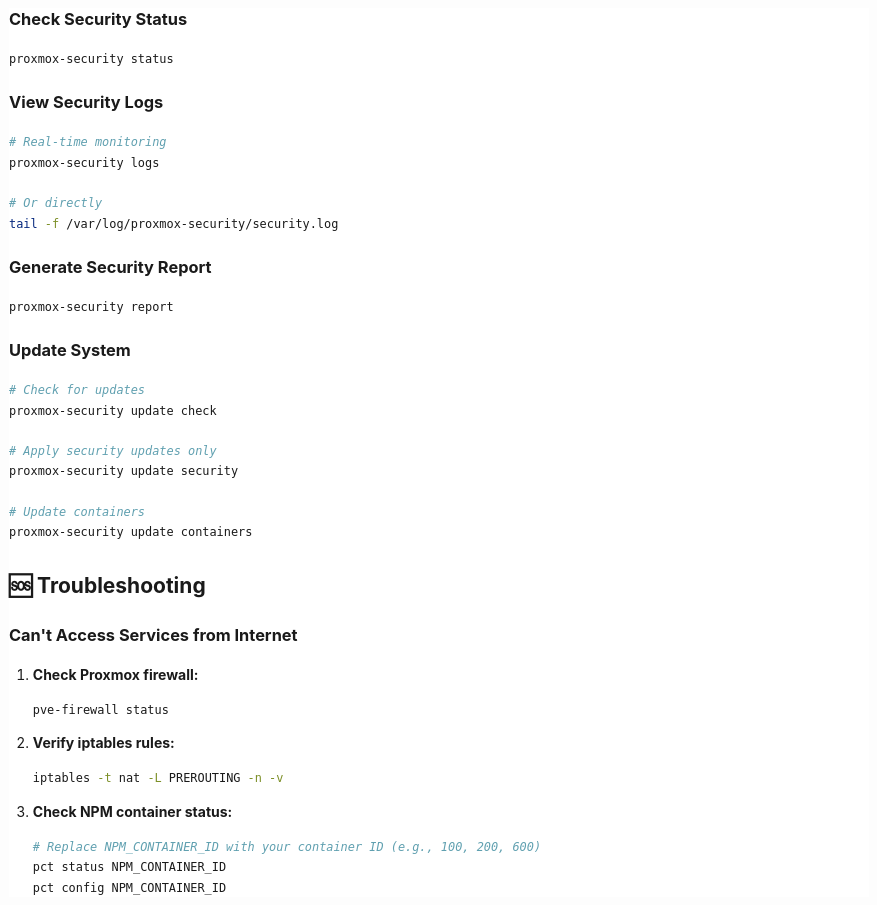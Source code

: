 ### Check Security Status

```bash
proxmox-security status
```

### View Security Logs

```bash
# Real-time monitoring
proxmox-security logs

# Or directly
tail -f /var/log/proxmox-security/security.log
```

### Generate Security Report

```bash
proxmox-security report
```

### Update System

```bash
# Check for updates
proxmox-security update check

# Apply security updates only
proxmox-security update security

# Update containers
proxmox-security update containers
```

## 🆘 Troubleshooting

### Can't Access Services from Internet

1. **Check Proxmox firewall:**
   ```bash
   pve-firewall status
   ```

2. **Verify iptables rules:**
   ```bash
   iptables -t nat -L PREROUTING -n -v
   ```

3. **Check NPM container status:**
   ```bash
   # Replace NPM_CONTAINER_ID with your container ID (e.g., 100, 200, 600)
   pct status NPM_CONTAINER_ID
   pct config NPM_CONTAINER_ID
   ```
